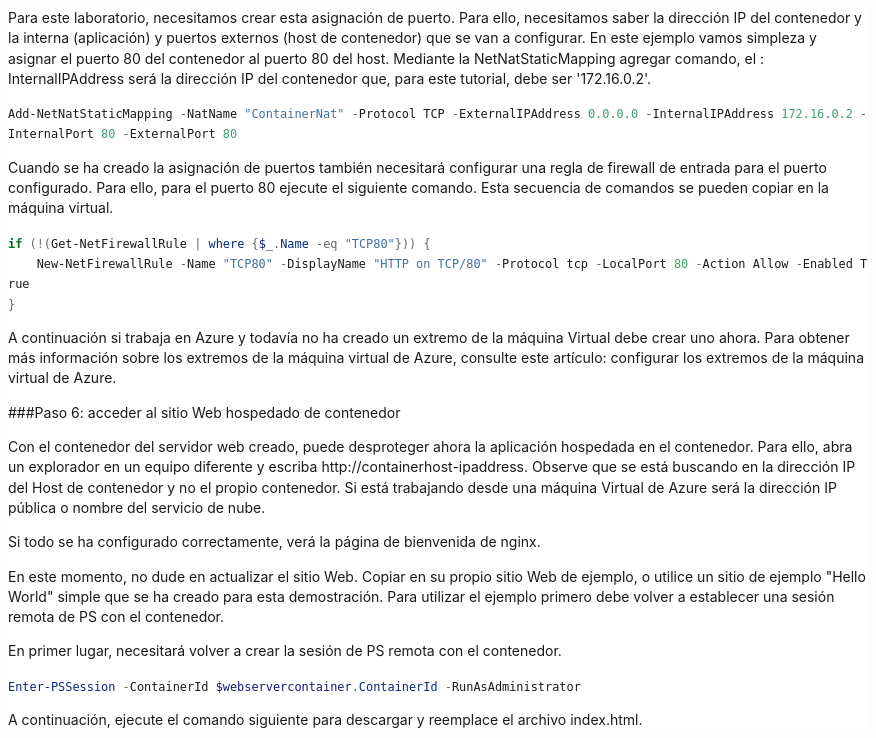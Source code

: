 Para este laboratorio, necesitamos crear esta asignación de puerto.
Para ello, necesitamos saber la dirección IP del contenedor y la interna (aplicación) y puertos externos (host de contenedor) que se van a configurar.
En este ejemplo vamos simpleza y asignar el puerto 80 del contenedor al puerto 80 del host.
Mediante la <g id="792bb17d-d40d-494a-b0e4-e7116245e7ce" ctype="x-code">NetNatStaticMapping agregar</g> comando, el <g id="20441edd-c312-48b2-814f-3c8346f91bcc" ctype="x-code">: InternalIPAddress</g> será la dirección IP del contenedor que, para este tutorial, debe ser '172.16.0.2'.

``` PowerShell
Add-NetNatStaticMapping -NatName "ContainerNat" -Protocol TCP -ExternalIPAddress 0.0.0.0 -InternalIPAddress 172.16.0.2 -InternalPort 80 -ExternalPort 80
```
Cuando se ha creado la asignación de puertos también necesitará configurar una regla de firewall de entrada para el puerto configurado.
Para ello, para el puerto 80 ejecute el siguiente comando.
Esta secuencia de comandos se pueden copiar en la máquina virtual.

``` PowerShell
if (!(Get-NetFirewallRule | where {$_.Name -eq "TCP80"})) {
    New-NetFirewallRule -Name "TCP80" -DisplayName "HTTP on TCP/80" -Protocol tcp -LocalPort 80 -Action Allow -Enabled True
}
```

A continuación si trabaja en Azure y todavía no ha creado un extremo de la máquina Virtual debe crear uno ahora.
Para obtener más información sobre los extremos de la máquina virtual de Azure, consulte este artículo: <g id="a6608384-aafb-4a4b-b4cc-bcb4d2363837CapsExtId1" ctype="x-linkText">configurar los extremos de la máquina virtual de Azure</g><g id="a6608384-aafb-4a4b-b4cc-bcb4d2363837CapsExtId2" ctype="x-title"></g>.

###Paso 6: acceder al sitio Web hospedado de contenedor

Con el contenedor del servidor web creado, puede desproteger ahora la aplicación hospedada en el contenedor.
Para ello, abra un explorador en un equipo diferente y escriba <g id="79251e34-d46c-4f29-acdd-028363b2c2f9" ctype="x-code">http://containerhost-ipaddress</g>.
Observe que se está buscando en la dirección IP del Host de contenedor y no el propio contenedor.
Si está trabajando desde una máquina Virtual de Azure será la dirección IP pública o nombre del servicio de nube.

Si todo se ha configurado correctamente, verá la página de bienvenida de nginx.

<g id="1e432f82-42cc-487e-b716-91d6d1ff2670" ctype="x-linkText"></g>

En este momento, no dude en actualizar el sitio Web.
Copiar en su propio sitio Web de ejemplo, o utilice un sitio de ejemplo "Hello World" simple que se ha creado para esta demostración.
Para utilizar el ejemplo primero debe volver a establecer una sesión remota de PS con el contenedor.

En primer lugar, necesitará volver a crear la sesión de PS remota con el contenedor.
``` PowerShell
Enter-PSSession -ContainerId $webservercontainer.ContainerId -RunAsAdministrator
```
A continuación, ejecute el comando siguiente para descargar y reemplace el archivo index.html.

